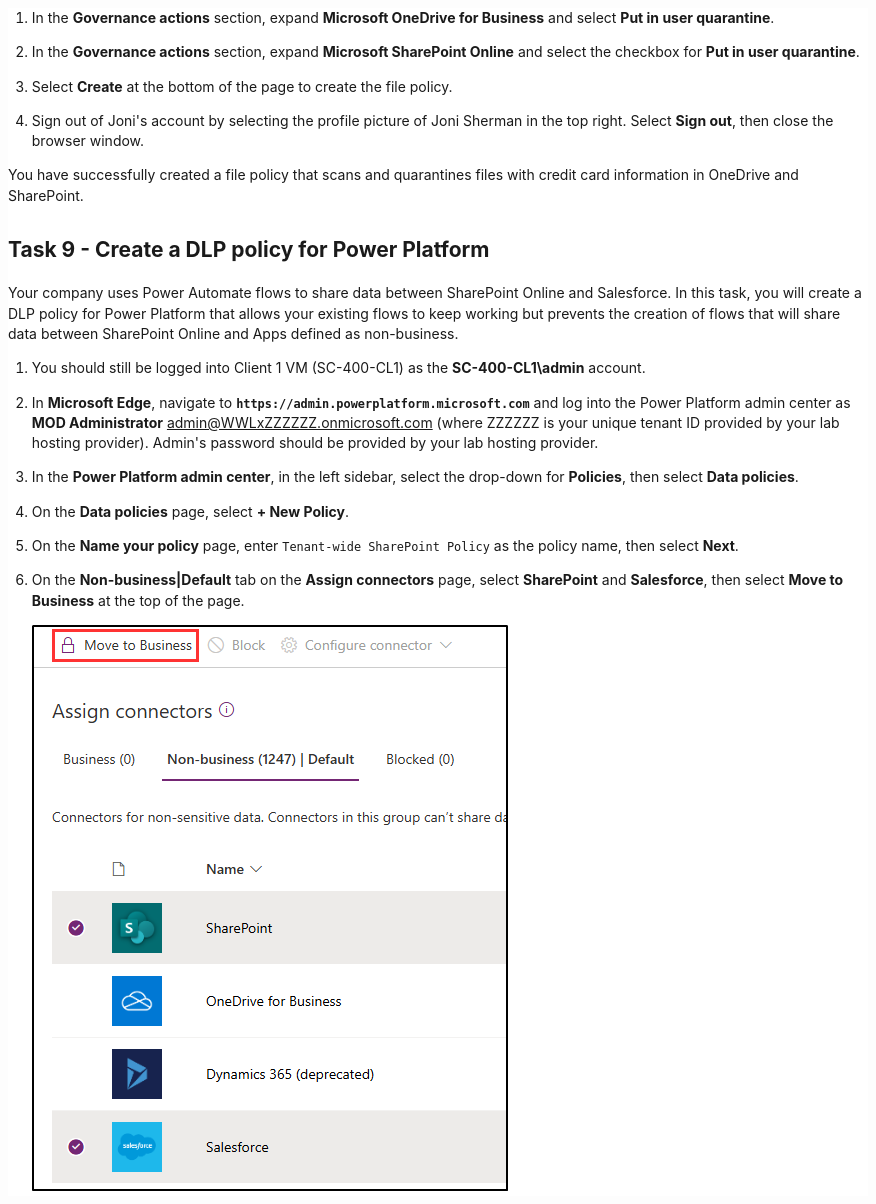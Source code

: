 1. In the **Governance actions** section, expand **Microsoft OneDrive for Business** and select **Put in user quarantine**.

1. In the **Governance actions** section, expand **Microsoft SharePoint Online** and select the checkbox for **Put in user quarantine**.

1. Select **Create** at the bottom of the page to create the file policy.

1. Sign out of Joni's account by selecting the profile picture of Joni Sherman in the top right. Select **Sign out**, then close the browser window.

You have successfully created a file policy that scans and quarantines files with credit card information in OneDrive and SharePoint.

## Task 9 - Create a DLP policy for Power Platform

Your company uses Power Automate flows to share data between SharePoint Online and Salesforce. In this task, you will create a DLP policy for Power Platform that allows your existing flows to keep working but prevents the creation of flows that will share data between SharePoint Online and Apps defined as non-business.

1. You should still be logged into Client 1 VM (SC-400-CL1) as the **SC-400-CL1\admin** account.

1. In **Microsoft Edge**, navigate to **`https://admin.powerplatform.microsoft.com`** and log into the Power Platform admin center as **MOD Administrator** admin@WWLxZZZZZZ.onmicrosoft.com (where ZZZZZZ is your unique tenant ID provided by your lab hosting provider). Admin's password should be provided by your lab hosting provider.

1. In the **Power Platform admin center**, in the left sidebar, select the drop-down for **Policies**, then select **Data policies**.

1. On the **Data policies** page, select **+ New Policy**.

1. On the **Name your policy** page, enter `Tenant-wide SharePoint Policy` as the policy name, then select **Next**.

1. On the **Non-business|Default** tab on the **Assign connectors** page, select **SharePoint** and **Salesforce**, then select **Move to Business** at the top of the page.

    ![Screenshot showing the Move to Business button in the Power Platform admin center.](../Media/move-to-business.png)